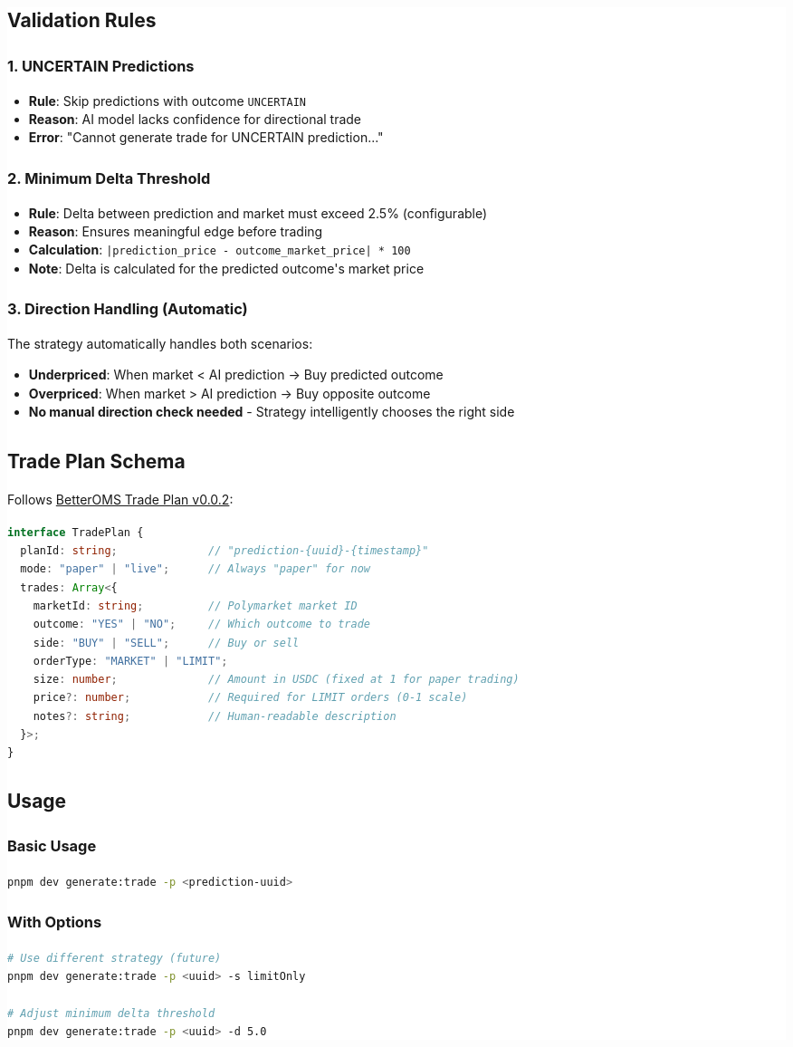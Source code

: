 ## Validation Rules

### 1. UNCERTAIN Predictions
- **Rule**: Skip predictions with outcome `UNCERTAIN`
- **Reason**: AI model lacks confidence for directional trade
- **Error**: "Cannot generate trade for UNCERTAIN prediction..."

### 2. Minimum Delta Threshold
- **Rule**: Delta between prediction and market must exceed 2.5% (configurable)
- **Reason**: Ensures meaningful edge before trading
- **Calculation**: `|prediction_price - outcome_market_price| * 100`
- **Note**: Delta is calculated for the predicted outcome's market price

### 3. Direction Handling (Automatic)
The strategy automatically handles both scenarios:
- **Underpriced**: When market < AI prediction → Buy predicted outcome
- **Overpriced**: When market > AI prediction → Buy opposite outcome
- **No manual direction check needed** - Strategy intelligently chooses the right side

## Trade Plan Schema

Follows [BetterOMS Trade Plan v0.0.2](https://github.com/better-labs/betteroms/blob/main/src/domain/schemas/trade-plan-v0.0.2.schema.json):

```typescript
interface TradePlan {
  planId: string;              // "prediction-{uuid}-{timestamp}"
  mode: "paper" | "live";      // Always "paper" for now
  trades: Array<{
    marketId: string;          // Polymarket market ID
    outcome: "YES" | "NO";     // Which outcome to trade
    side: "BUY" | "SELL";      // Buy or sell
    orderType: "MARKET" | "LIMIT";
    size: number;              // Amount in USDC (fixed at 1 for paper trading)
    price?: number;            // Required for LIMIT orders (0-1 scale)
    notes?: string;            // Human-readable description
  }>;
}
```

## Usage

### Basic Usage
```bash
pnpm dev generate:trade -p <prediction-uuid>
```

### With Options
```bash
# Use different strategy (future)
pnpm dev generate:trade -p <uuid> -s limitOnly

# Adjust minimum delta threshold
pnpm dev generate:trade -p <uuid> -d 5.0
```
